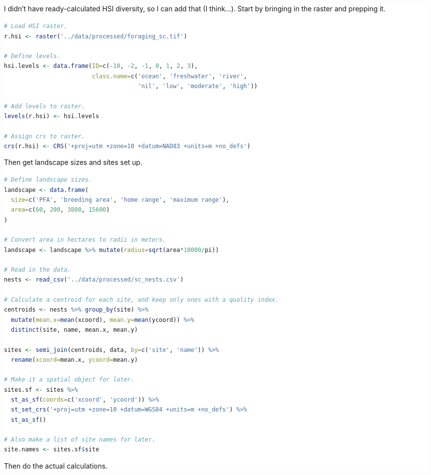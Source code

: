 I didn’t have ready-calculated HSI diversity, so I can add that (I
think…). Start by bringing in the raster and prepping it.

``` r
# Load HSI raster.
r.hsi <- raster('../data/processed/foraging_sc.tif')

# Define levels.
hsi.levels <- data.frame(ID=c(-10, -2, -1, 0, 1, 2, 3), 
                         class.name=c('ocean', 'freshwater', 'river', 
                                      'nil', 'low', 'moderate', 'high'))

# Add levels to raster.
levels(r.hsi) <- hsi.levels

# Assign crs to raster.
crs(r.hsi) <- CRS('+proj=utm +zone=10 +datum=NAD83 +units=m +no_defs')
```

Then get landscape sizes and sites set up.

``` r
# Define landscape sizes.
landscape <- data.frame(
  size=c('PFA', 'breeding area', 'home range', 'maximum range'),
  area=c(60, 200, 3800, 15600)
)

# Convert area in hectares to radii in meters.
landscape <- landscape %>% mutate(radius=sqrt(area*10000/pi))

# Read in the data.
nests <- read_csv('../data/processed/sc_nests.csv')

# Calculate a centroid for each site, and keep only ones with a quality index.
centroids <- nests %>% group_by(site) %>% 
  mutate(mean.x=mean(xcoord), mean.y=mean(ycoord)) %>% 
  distinct(site, name, mean.x, mean.y)

sites <- semi_join(centroids, data, by=c('site', 'name')) %>% 
  rename(xcoord=mean.x, ycoord=mean.y)

# Make it a spatial object for later.
sites.sf <- sites %>% 
  st_as_sf(coords=c('xcoord', 'ycoord')) %>% 
  st_set_crs('+proj=utm +zone=10 +datum=WGS84 +units=m +no_defs') %>% 
  st_as_sf()

# Also make a list of site names for later.
site.names <- sites.sf$site
```

Then do the actual calculations.
